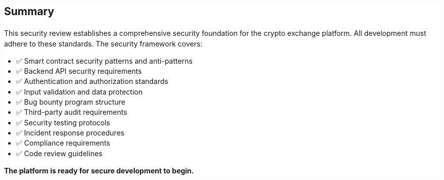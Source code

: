 
## Summary

This security review establishes a comprehensive security foundation for the crypto exchange platform. All development must adhere to these standards. The security framework covers:

- ✅ Smart contract security patterns and anti-patterns
- ✅ Backend API security requirements
- ✅ Authentication and authorization standards
- ✅ Input validation and data protection
- ✅ Bug bounty program structure
- ✅ Third-party audit requirements
- ✅ Security testing protocols
- ✅ Incident response procedures
- ✅ Compliance requirements
- ✅ Code review guidelines

**The platform is ready for secure development to begin.**
